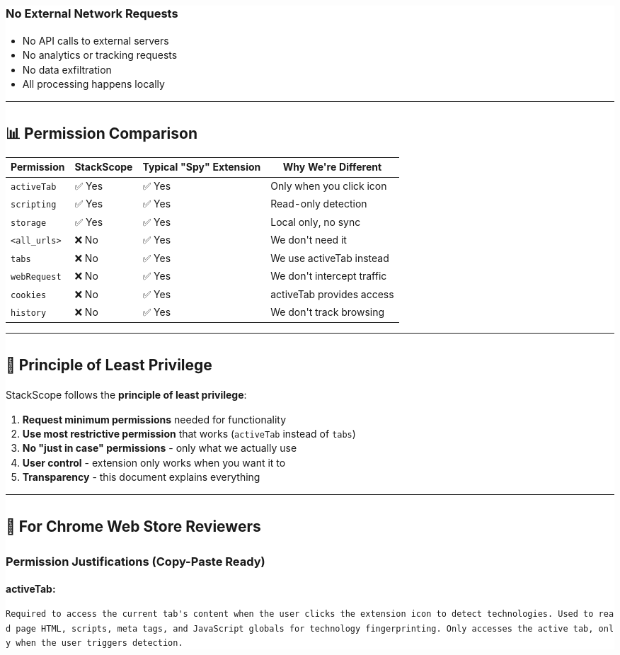 ### No External Network Requests

- No API calls to external servers
- No analytics or tracking requests
- No data exfiltration
- All processing happens locally

---

## 📊 Permission Comparison

| Permission | StackScope | Typical "Spy" Extension | Why We're Different |
|------------|------------|-------------------------|---------------------|
| `activeTab` | ✅ Yes | ✅ Yes | Only when you click icon |
| `scripting` | ✅ Yes | ✅ Yes | Read-only detection |
| `storage` | ✅ Yes | ✅ Yes | Local only, no sync |
| `<all_urls>` | ❌ No | ✅ Yes | We don't need it |
| `tabs` | ❌ No | ✅ Yes | We use activeTab instead |
| `webRequest` | ❌ No | ✅ Yes | We don't intercept traffic |
| `cookies` | ❌ No | ✅ Yes | activeTab provides access |
| `history` | ❌ No | ✅ Yes | We don't track browsing |

---

## 🎯 Principle of Least Privilege

StackScope follows the **principle of least privilege**:

1. **Request minimum permissions** needed for functionality
2. **Use most restrictive permission** that works (`activeTab` instead of `tabs`)
3. **No "just in case" permissions** - only what we actually use
4. **User control** - extension only works when you want it to
5. **Transparency** - this document explains everything

---

## 📝 For Chrome Web Store Reviewers

### Permission Justifications (Copy-Paste Ready)

**activeTab:**
```
Required to access the current tab's content when the user clicks the extension icon to detect technologies. Used to read page HTML, scripts, meta tags, and JavaScript globals for technology fingerprinting. Only accesses the active tab, only when the user triggers detection.
```
